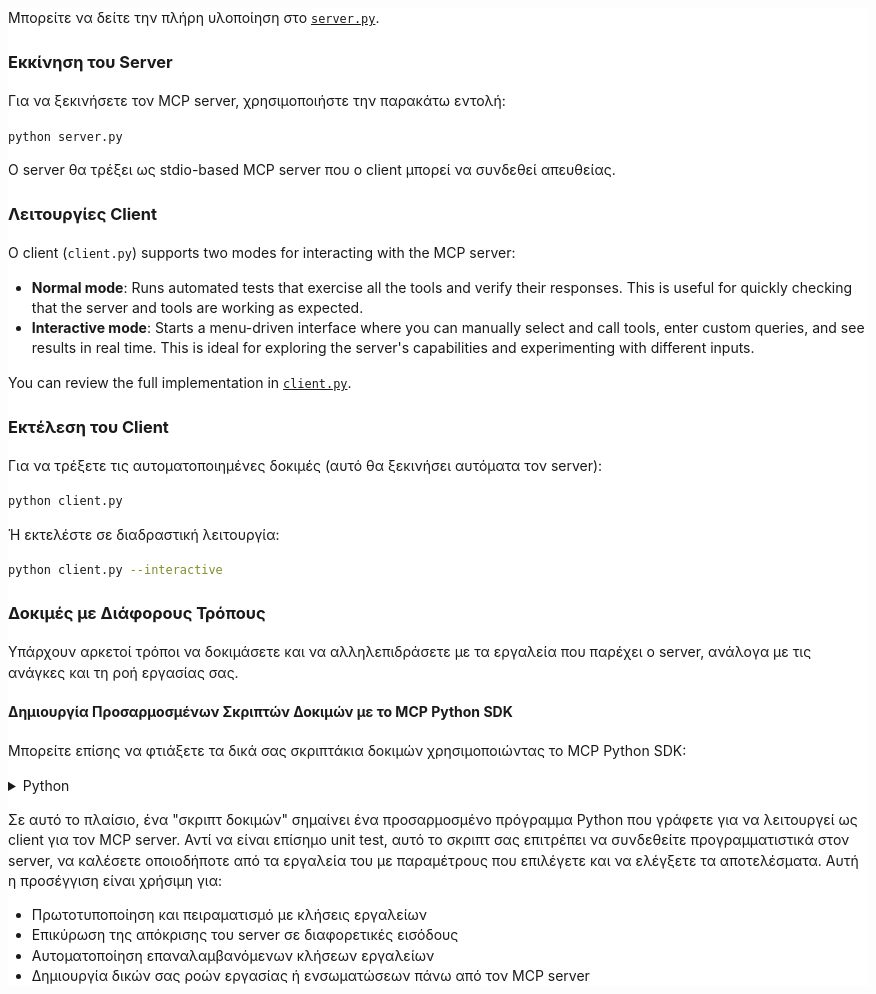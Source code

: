 Μπορείτε να δείτε την πλήρη υλοποίηση στο [`server.py`](../../../../05-AdvancedTopics/web-search-mcp/server.py).

### Εκκίνηση του Server

Για να ξεκινήσετε τον MCP server, χρησιμοποιήστε την παρακάτω εντολή:

```bash
python server.py
```

Ο server θα τρέξει ως stdio-based MCP server που ο client μπορεί να συνδεθεί απευθείας.

### Λειτουργίες Client

Ο client (`client.py`) supports two modes for interacting with the MCP server:

- **Normal mode**: Runs automated tests that exercise all the tools and verify their responses. This is useful for quickly checking that the server and tools are working as expected.
- **Interactive mode**: Starts a menu-driven interface where you can manually select and call tools, enter custom queries, and see results in real time. This is ideal for exploring the server's capabilities and experimenting with different inputs.

You can review the full implementation in [`client.py`](../../../../05-AdvancedTopics/web-search-mcp/client.py).

### Εκτέλεση του Client

Για να τρέξετε τις αυτοματοποιημένες δοκιμές (αυτό θα ξεκινήσει αυτόματα τον server):

```bash
python client.py
```

Ή εκτελέστε σε διαδραστική λειτουργία:

```bash
python client.py --interactive
```

### Δοκιμές με Διάφορους Τρόπους

Υπάρχουν αρκετοί τρόποι να δοκιμάσετε και να αλληλεπιδράσετε με τα εργαλεία που παρέχει ο server, ανάλογα με τις ανάγκες και τη ροή εργασίας σας.

#### Δημιουργία Προσαρμοσμένων Σκριπτών Δοκιμών με το MCP Python SDK
Μπορείτε επίσης να φτιάξετε τα δικά σας σκριπτάκια δοκιμών χρησιμοποιώντας το MCP Python SDK:

<details><summary>Python</summary></details>

Σε αυτό το πλαίσιο, ένα "σκριπτ δοκιμών" σημαίνει ένα προσαρμοσμένο πρόγραμμα Python που γράφετε για να λειτουργεί ως client για τον MCP server. Αντί να είναι επίσημο unit test, αυτό το σκριπτ σας επιτρέπει να συνδεθείτε προγραμματιστικά στον server, να καλέσετε οποιοδήποτε από τα εργαλεία του με παραμέτρους που επιλέγετε και να ελέγξετε τα αποτελέσματα. Αυτή η προσέγγιση είναι χρήσιμη για:
- Πρωτοτυποποίηση και πειραματισμό με κλήσεις εργαλείων
- Επικύρωση της απόκρισης του server σε διαφορετικές εισόδους
- Αυτοματοποίηση επαναλαμβανόμενων κλήσεων εργαλείων
- Δημιουργία δικών σας ροών εργασίας ή ενσωματώσεων πάνω από τον MCP server
